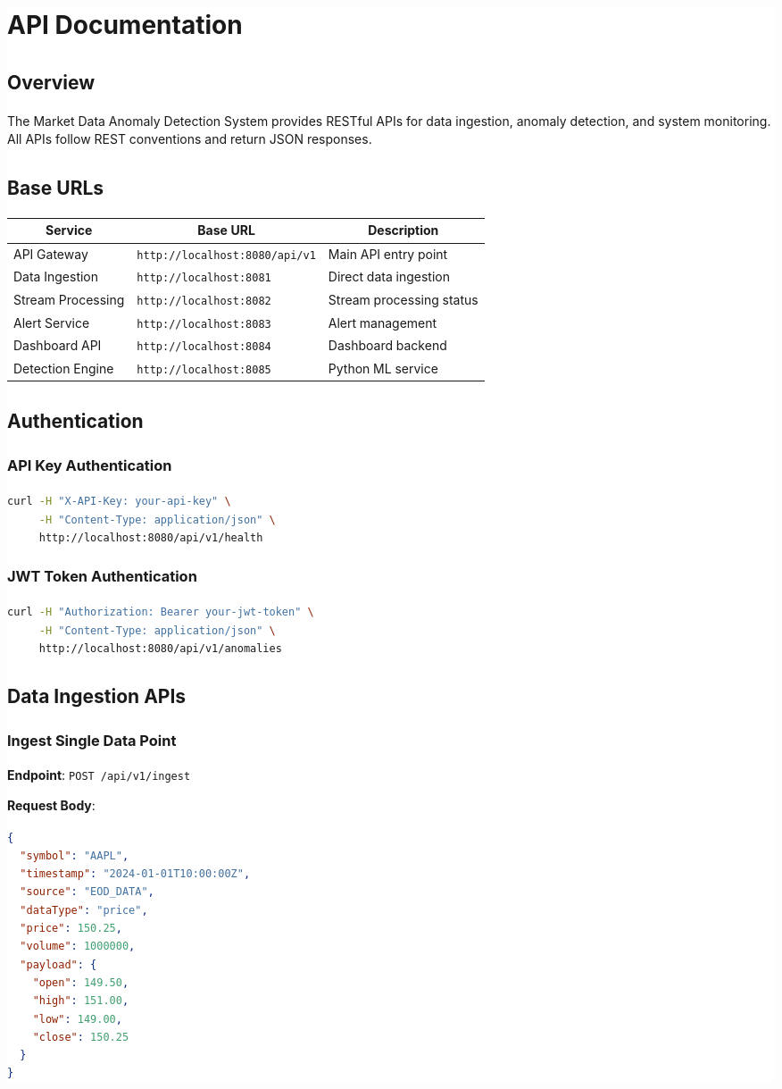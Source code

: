 # API Documentation

## Overview

The Market Data Anomaly Detection System provides RESTful APIs for data ingestion, anomaly detection, and system monitoring. All APIs follow REST conventions and return JSON responses.

## Base URLs

| Service | Base URL | Description |
|---------|----------|-------------|
| API Gateway | `http://localhost:8080/api/v1` | Main API entry point |
| Data Ingestion | `http://localhost:8081` | Direct data ingestion |
| Stream Processing | `http://localhost:8082` | Stream processing status |
| Alert Service | `http://localhost:8083` | Alert management |
| Dashboard API | `http://localhost:8084` | Dashboard backend |
| Detection Engine | `http://localhost:8085` | Python ML service |

## Authentication

### API Key Authentication
```bash
curl -H "X-API-Key: your-api-key" \
     -H "Content-Type: application/json" \
     http://localhost:8080/api/v1/health
```

### JWT Token Authentication
```bash
curl -H "Authorization: Bearer your-jwt-token" \
     -H "Content-Type: application/json" \
     http://localhost:8080/api/v1/anomalies
```

## Data Ingestion APIs

### Ingest Single Data Point
**Endpoint**: `POST /api/v1/ingest`

**Request Body**:
```json
{
  "symbol": "AAPL",
  "timestamp": "2024-01-01T10:00:00Z",
  "source": "EOD_DATA",
  "dataType": "price",
  "price": 150.25,
  "volume": 1000000,
  "payload": {
    "open": 149.50,
    "high": 151.00,
    "low": 149.00,
    "close": 150.25
  }
}
```
